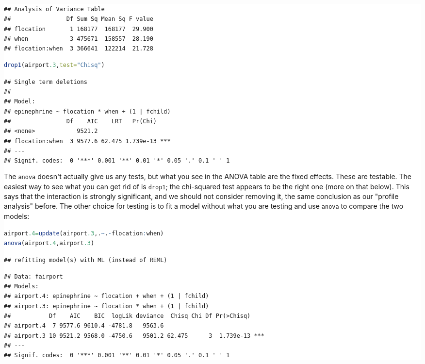 ```
## Analysis of Variance Table
##                Df Sum Sq Mean Sq F value
## flocation       1 168177  168177  29.900
## when            3 475671  158557  28.190
## flocation:when  3 366641  122214  21.728
```

```r
drop1(airport.3,test="Chisq")
```

```
## Single term deletions
## 
## Model:
## epinephrine ~ flocation * when + (1 | fchild)
##                Df    AIC    LRT   Pr(Chi)    
## <none>            9521.2                     
## flocation:when  3 9577.6 62.475 1.739e-13 ***
## ---
## Signif. codes:  0 '***' 0.001 '**' 0.01 '*' 0.05 '.' 0.1 ' ' 1
```

 

The `anova` doesn't actually give us any tests, but what you
see in the ANOVA table are the fixed effects. These are testable. The
easiest way to see what you can get rid of is `drop1`; the
chi-squared test appears to be the right one (more on that
below). This says that the interaction is strongly significant, and we
should not consider removing it, the same conclusion as our 
"profile analysis" before.
The other choice for
testing is to fit a model without what you
are testing and use `anova` to compare the two models:


```r
airport.4=update(airport.3,.~.-flocation:when)
anova(airport.4,airport.3)
```

```
## refitting model(s) with ML (instead of REML)
```

```
## Data: fairport
## Models:
## airport.4: epinephrine ~ flocation + when + (1 | fchild)
## airport.3: epinephrine ~ flocation * when + (1 | fchild)
##           Df    AIC    BIC  logLik deviance  Chisq Chi Df Pr(>Chisq)    
## airport.4  7 9577.6 9610.4 -4781.8   9563.6                             
## airport.3 10 9521.2 9568.0 -4750.6   9501.2 62.475      3  1.739e-13 ***
## ---
## Signif. codes:  0 '***' 0.001 '**' 0.01 '*' 0.05 '.' 0.1 ' ' 1
```
